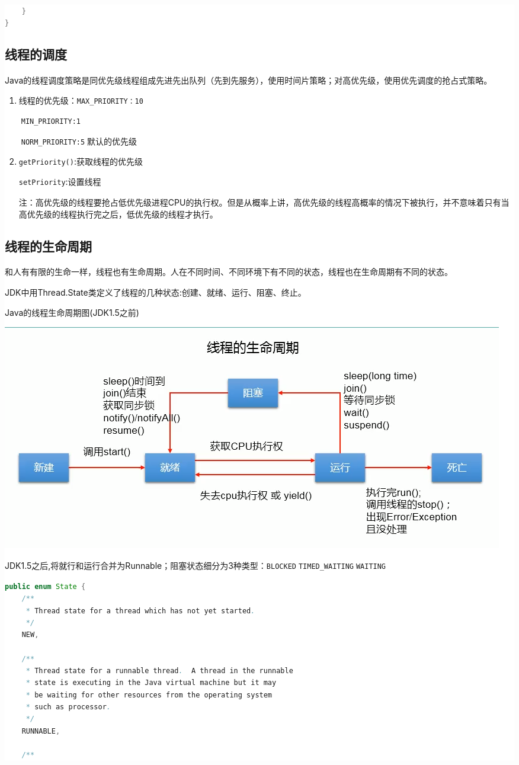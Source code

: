```java
    }
}
```

## 线程的调度

Java的线程调度策略是同优先级线程组成先进先出队列（先到先服务），使用时间片策略；对高优先级，使用优先调度的抢占式策略。

1. 线程的优先级：`MAX_PRIORITY：10`

   ​						   `MIN_PRIORITY:1`

   ​						  `NORM_PRIORITY:5` 默认的优先级

2. `getPriority()`:获取线程的优先级

   `setPriority`:设置线程

   注：高优先级的线程要抢占低优先级进程CPU的执行权。但是从概率上讲，高优先级的线程高概率的情况下被执行，并不意味着只有当高优先级的线程执行完之后，低优先级的线程才执行。

## 线程的生命周期

和人有有限的生命一样，线程也有生命周期。人在不同时间、不同环境下有不同的状态，线程也在生命周期有不同的状态。

JDK中用Thread.State类定义了线程的几种状态:创建、就绪、运行、阻塞、终止。

Java的线程生命周期图(JDK1.5之前)

![image-20210926151431355](img/image-20210926151431355.png)

JDK1.5之后,将就行和运行合并为Runnable；阻塞状态细分为3种类型：`BLOCKED` `TIMED_WAITING` `WAITING`

```JAVA
public enum State {
    /**
     * Thread state for a thread which has not yet started.
     */
    NEW,

    /**
     * Thread state for a runnable thread.  A thread in the runnable
     * state is executing in the Java virtual machine but it may
     * be waiting for other resources from the operating system
     * such as processor.
     */
    RUNNABLE,

    /**
```